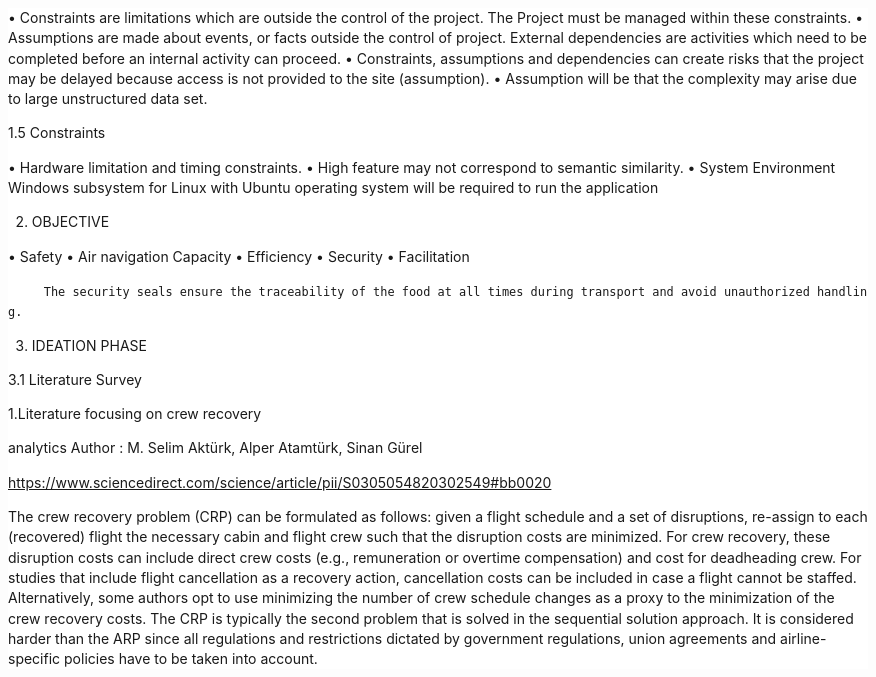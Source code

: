 •	Constraints are limitations which are outside the control of the project. The Project must be managed within these constraints.
•	Assumptions are made about events, or facts outside the control of project. External dependencies are activities which need to be completed before an internal activity can proceed. 
•	Constraints, assumptions and dependencies can create risks that the project may be delayed because access is not provided to the site (assumption).
•	Assumption will be that the complexity may arise due to large unstructured data set.


1.5	Constraints 

•	Hardware limitation and timing constraints. 
•	High feature may not correspond to semantic similarity. 
•	System Environment Windows subsystem for Linux with Ubuntu operating system will be required to run the application



2. OBJECTIVE



•	Safety
•	Air navigation Capacity
•	Efficiency
•	Security
•	Facilitation

         The security seals ensure the traceability of the food at all times during transport and avoid unauthorized handling.







3. IDEATION PHASE



3.1 Literature Survey


1.Literature focusing on crew recovery

analytics Author : M. Selim Aktürk, Alper Atamtürk, Sinan Gürel

https://www.sciencedirect.com/science/article/pii/S0305054820302549#bb0020

The crew recovery problem (CRP) can be formulated as follows: given a flight schedule and a set of disruptions, re-assign to each (recovered) flight the necessary cabin and flight crew such that the disruption costs are minimized. For crew recovery, these disruption costs can include direct crew costs (e.g., remuneration or overtime compensation) and cost for deadheading crew. For studies that include flight cancellation as a recovery action, cancellation costs can be included in case a flight cannot be staffed. Alternatively, some authors opt to use minimizing the number of crew schedule changes as a proxy to the minimization of the crew recovery costs. The CRP is typically the second problem that is solved in the sequential solution approach. It is considered harder than the ARP since all regulations and restrictions dictated by government regulations, union agreements and airline-specific policies have to be taken into account.



